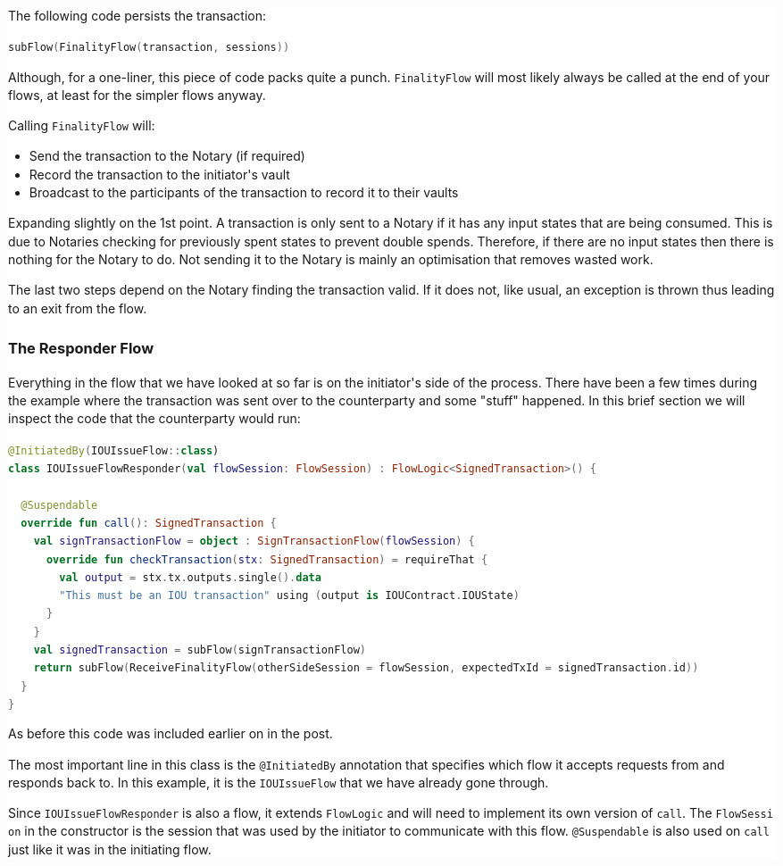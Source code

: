 The following code persists the transaction:

```kotlin
subFlow(FinalityFlow(transaction, sessions))
```

Although, for a one-liner, this piece of code packs quite a punch. `FinalityFlow` will most likely always be called at the end of your flows, at least for the simpler flows anyway.

Calling `FinalityFlow` will:

- Send the transaction to the Notary (if required)
- Record the transaction to the initiator's vault
- Broadcast to the participants of the transaction to record it to their vaults

Expanding slightly on the 1st point. A transaction is only sent to a Notary if it has any input states that are being consumed. This is due to Notaries checking for previously spent states to prevent double spends. Therefore, if there are no input states then there is nothing for the Notary to do. Not sending it to the Notary is mainly an optimisation that removes wasted work.

The last two steps depend on the Notary finding the transaction valid. If it does not, like usual, an exception is thrown thus leading to an exit from the flow.

### The Responder Flow

Everything in the flow that we have looked at so far is on the initiator's side of the process. There have been a few times during the example where the transaction was sent over to the counterparty and some "stuff" happened. In this brief section we will inspect the code that the counterparty would run:

```kotlin
@InitiatedBy(IOUIssueFlow::class)
class IOUIssueFlowResponder(val flowSession: FlowSession) : FlowLogic<SignedTransaction>() {

  @Suspendable
  override fun call(): SignedTransaction {
    val signTransactionFlow = object : SignTransactionFlow(flowSession) {
      override fun checkTransaction(stx: SignedTransaction) = requireThat {
        val output = stx.tx.outputs.single().data
        "This must be an IOU transaction" using (output is IOUContract.IOUState)
      }
    }
    val signedTransaction = subFlow(signTransactionFlow)
    return subFlow(ReceiveFinalityFlow(otherSideSession = flowSession, expectedTxId = signedTransaction.id))
  }
}
```

As before this code was included earlier on in the post.

The most important line in this class is the `@InitiatedBy` annotation that specifies which flow it accepts requests from and responds back to. In this example, it is the `IOUIssueFlow` that we have already gone through.

Since `IOUIssueFlowResponder` is also a flow, it extends `FlowLogic` and will need to implement its own version of `call`. The `FlowSession` in the constructor is the session that was used by the initiator to communicate with this flow. `@Suspendable` is also used on `call` just like it was in the initiating flow.
